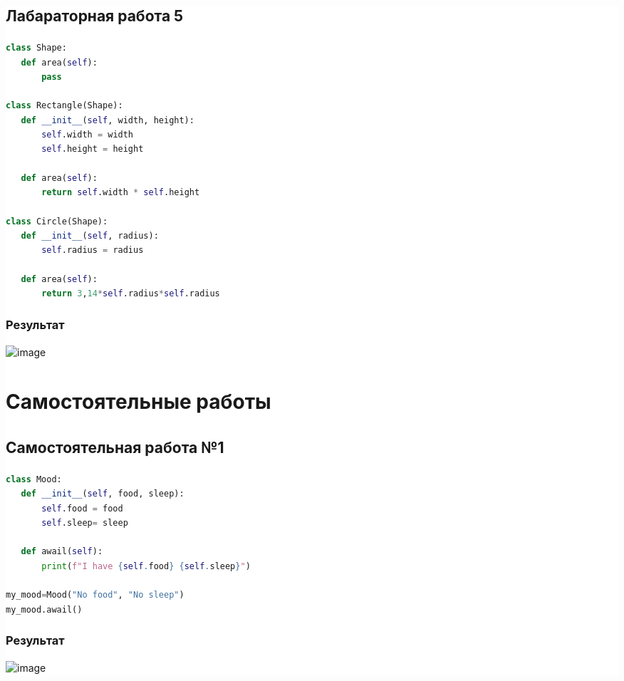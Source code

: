 

## Лабараторная работа 5

 ```python
class Shape:
    def area(self):
        pass

class Rectangle(Shape):
    def __init__(self, width, height):
        self.width = width
        self.height = height
    
    def area(self):
        return self.width * self.height
    
class Circle(Shape):
    def __init__(self, radius):
        self.radius = radius

    def area(self):
        return 3,14*self.radius*self.radius
```
### Результат

![image](https://github.com/user-attachments/assets/0c5597d8-7dc2-41ac-88ab-be783a35ac48)




# Самостоятельные работы

## Самостоятельная работа №1

 ```python
class Mood:
    def __init__(self, food, sleep):
        self.food = food
        self.sleep= sleep

    def awail(self):
        print(f"I have {self.food} {self.sleep}")

my_mood=Mood("No food", "No sleep")
my_mood.awail()
```

### Результат

![image](https://github.com/user-attachments/assets/b93531d7-d8a3-4d8b-90a5-7db84963786b)
